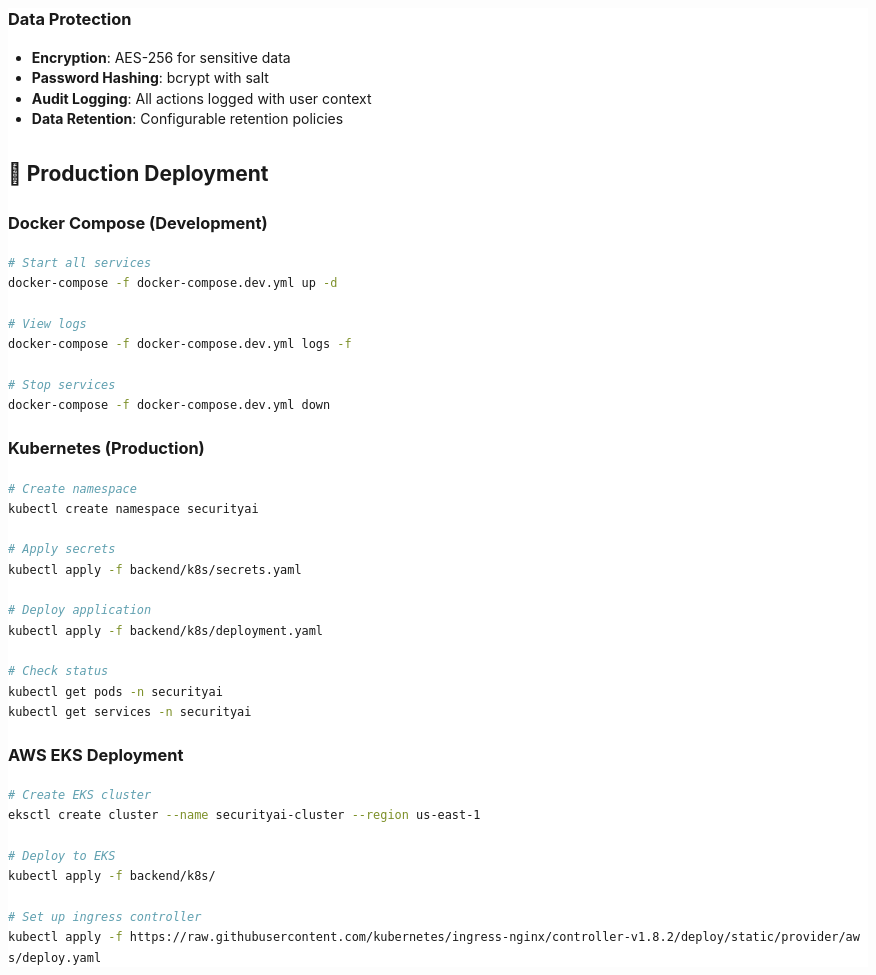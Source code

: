 ### Data Protection

- **Encryption**: AES-256 for sensitive data
- **Password Hashing**: bcrypt with salt
- **Audit Logging**: All actions logged with user context
- **Data Retention**: Configurable retention policies

## 🚀 Production Deployment

### Docker Compose (Development)

```bash
# Start all services
docker-compose -f docker-compose.dev.yml up -d

# View logs
docker-compose -f docker-compose.dev.yml logs -f

# Stop services
docker-compose -f docker-compose.dev.yml down
```

### Kubernetes (Production)

```bash
# Create namespace
kubectl create namespace securityai

# Apply secrets
kubectl apply -f backend/k8s/secrets.yaml

# Deploy application
kubectl apply -f backend/k8s/deployment.yaml

# Check status
kubectl get pods -n securityai
kubectl get services -n securityai
```

### AWS EKS Deployment

```bash
# Create EKS cluster
eksctl create cluster --name securityai-cluster --region us-east-1

# Deploy to EKS
kubectl apply -f backend/k8s/

# Set up ingress controller
kubectl apply -f https://raw.githubusercontent.com/kubernetes/ingress-nginx/controller-v1.8.2/deploy/static/provider/aws/deploy.yaml
```
